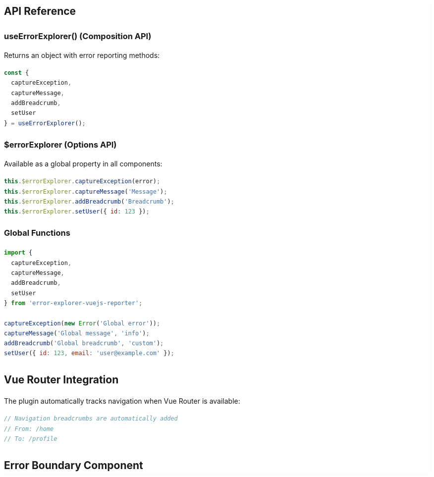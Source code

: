 ## API Reference

### useErrorExplorer() (Composition API)

Returns an object with error reporting methods:

```javascript
const {
  captureException,
  captureMessage,
  addBreadcrumb,
  setUser
} = useErrorExplorer();
```

### $errorExplorer (Options API)

Available as a global property in all components:

```javascript
this.$errorExplorer.captureException(error);
this.$errorExplorer.captureMessage('Message');
this.$errorExplorer.addBreadcrumb('Breadcrumb');
this.$errorExplorer.setUser({ id: 123 });
```

### Global Functions

```javascript
import {
  captureException,
  captureMessage,
  addBreadcrumb,
  setUser
} from 'error-explorer-vuejs-reporter';

captureException(new Error('Global error'));
captureMessage('Global message', 'info');
addBreadcrumb('Global breadcrumb', 'custom');
setUser({ id: 123, email: 'user@example.com' });
```

## Vue Router Integration

The plugin automatically tracks navigation when Vue Router is available:

```javascript
// Navigation breadcrumbs are automatically added
// From: /home
// To: /profile
```

## Error Boundary Component
